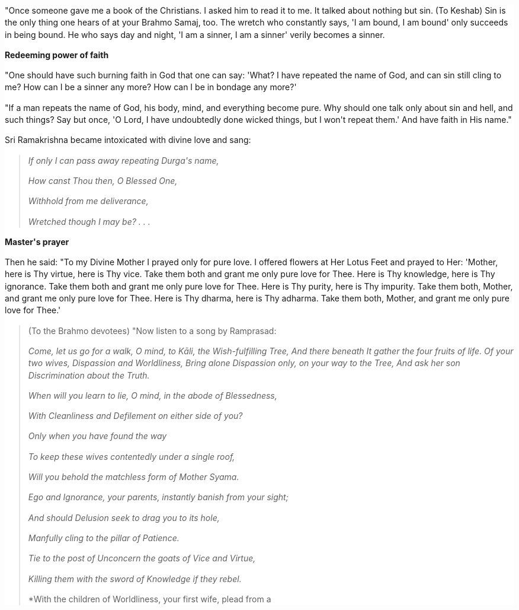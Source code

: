 \"Once someone gave me a book of the Christians. I asked him to read it
to me. It talked about nothing but sin. (To Keshab) Sin is the only
thing one hears of at your Brahmo Samaj, too. The wretch who constantly
says, \'I am bound, I am bound\' only succeeds in being bound. He who
says day and night, \'I am a sinner, I am a sinner\' verily becomes a
sinner.

**Redeeming power of faith**

\"One should have such burning faith in God that one can say: \'What? I
have repeated the name of God, and can sin still cling to me? How can I
be a sinner any more? How can I be in bondage any more?\'

\"If a man repeats the name of God, his body, mind, and everything
become pure. Why should one talk only about sin and hell, and such
things? Say but once, \'O Lord, I have undoubtedly done wicked things,
but I won\'t repeat them.\' And have faith in His name.\"

Sri Ramakrishna became intoxicated with divine love and sang:

> *If only I can pass away repeating Durga\'s name,*
>
> *How canst Thou then, O Blessed One,*
>
> *Withhold from me deliverance,*
>
> *Wretched though I may be? . . .*

**Master\'s prayer**

Then he said: \"To my Divine Mother I prayed only for pure love. I
offered flowers at Her Lotus Feet and prayed to Her: \'Mother, here is
Thy virtue, here is Thy vice. Take them both and grant me only pure love
for Thee. Here is Thy knowledge, here is Thy ignorance. Take them both
and grant me only pure love for Thee. Here is Thy purity, here is Thy
impurity. Take them both, Mother, and grant me only pure love for Thee.
Here is Thy dharma, here is Thy adharma. Take them both, Mother, and
grant me only pure love for Thee.\'

> (To the Brahmo devotees) \"Now listen to a song by Ramprasad:
>
> *Come, let us go for a walk, O mind, to Kāli, the Wish-fulfilling
> Tree, And there beneath It gather the four fruits of life. Of your two
> wives, Dispassion and Worldliness, Bring alone Dispassion only, on
> your way to the Tree, And ask her son Discrimination about the Truth.*
>
> *When will you learn to lie, O mind, in the abode of Blessedness,*
>
> *With Cleanliness and Defilement on either side of you?*
>
> *Only when you have found the way*
>
> *To keep these wives contentedly under a single roof,*
>
> *Will you behold the matchless form of Mother Syama.*
>
> *Ego and Ignorance, your parents, instantly banish from your sight;*
>
> *And should Delusion seek to drag you to its hole,*
>
> *Manfully cling to the pillar of Patience.*
>
> *Tie to the post of Unconcern the goats of Vice and Virtue,*
>
> *Killing them with the sword of Knowledge if they rebel.*
>
> *With the children of Worldliness, your first wife, plead from a